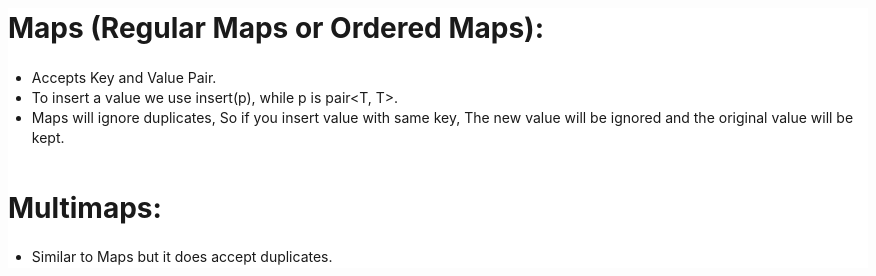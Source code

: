 # Maps (Regular Maps or Ordered Maps):
  - Accepts Key and Value Pair.
  - To insert a value we use insert(p), while p is pair<T, T>.
  - Maps will ignore duplicates, So if you insert value with same key,
    The new value will be ignored and the original value will be kept.

# Multimaps:
  - Similar to Maps but it does accept duplicates.
